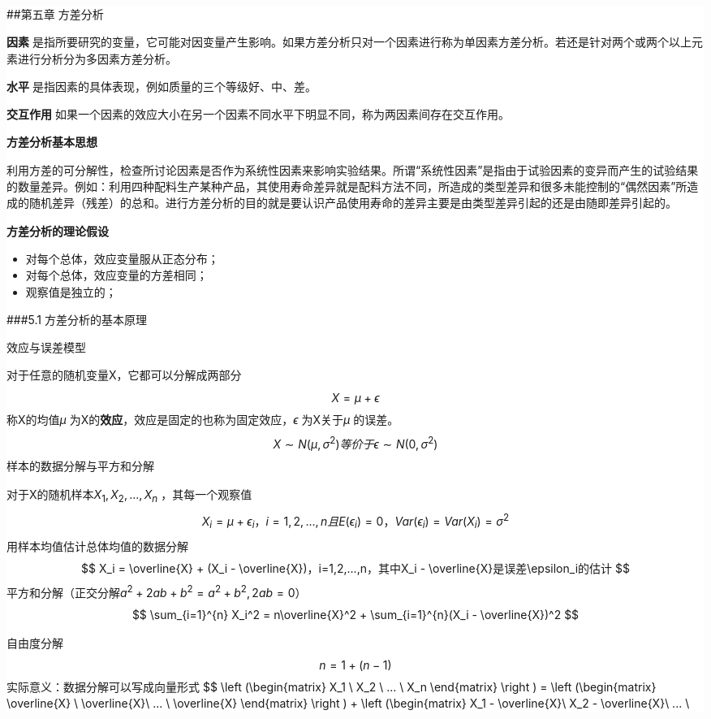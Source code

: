 ##第五章 方差分析

**因素** 是指所要研究的变量，它可能对因变量产生影响。如果方差分析只对一个因素进行称为单因素方差分析。若还是针对两个或两个以上元素进行分析分为多因素方差分析。

**水平** 是指因素的具体表现，例如质量的三个等级好、中、差。

**交互作用** 如果一个因素的效应大小在另一个因素不同水平下明显不同，称为两因素间存在交互作用。

**方差分析基本思想** 

利用方差的可分解性，检查所讨论因素是否作为系统性因素来影响实验结果。所谓“系统性因素”是指由于试验因素的变异而产生的试验结果的数量差异。例如：利用四种配料生产某种产品，其使用寿命差异就是配料方法不同，所造成的类型差异和很多未能控制的“偶然因素”所造成的随机差异（残差）的总和。进行方差分析的目的就是要认识产品使用寿命的差异主要是由类型差异引起的还是由随即差异引起的。

**方差分析的理论假设**

- 对每个总体，效应变量服从正态分布；
- 对每个总体，效应变量的方差相同；
- 观察值是独立的；

###5.1 方差分析的基本原理

效应与误差模型

对于任意的随机变量X，它都可以分解成两部分
$$
X = \mu + \epsilon
$$
称X的均值$\mu$ 为X的**效应**，效应是固定的也称为固定效应，$\epsilon$ 为X关于$\mu$ 的误差。
$$
X \sim N(\mu, \sigma^2) 等价于 \epsilon \sim N(0, \sigma^2)
$$
样本的数据分解与平方和分解

对于X的随机样本$X_1, X_2,...,X_n$ ，其每一个观察值
$$
X_i = \mu + \epsilon_i，i=1,2,...,n 且E(\epsilon_i) = 0，Var(\epsilon_i)=Var(X_i)=\sigma^2
$$
用样本均值估计总体均值的数据分解
$$
X_i = \overline{X} + (X_i - \overline{X})，i=1,2,...,n，其中X_i - \overline{X}是误差\epsilon_i的估计
$$
平方和分解（正交分解$a^2+2ab+b^2 = a^2 + b^2 ,2ab=0$）
$$
\sum_{i=1}^{n} X_i^2 = n\overline{X}^2 + \sum_{i=1}^{n}(X_i - \overline{X})^2
$$


自由度分解
$$
n = 1 + (n-1)
$$
实际意义：数据分解可以写成向量形式
$$
\left (\begin{matrix}
X_1 \\
X_2 \\
...     \\
X_n
\end{matrix} \right ) =
\left (\begin{matrix}
\overline{X} \\
\overline{X}\\
...     \\
\overline{X}
\end{matrix} \right ) +
\left (\begin{matrix}
X_1 - \overline{X}\\
X_2 - \overline{X}\\
...     \\